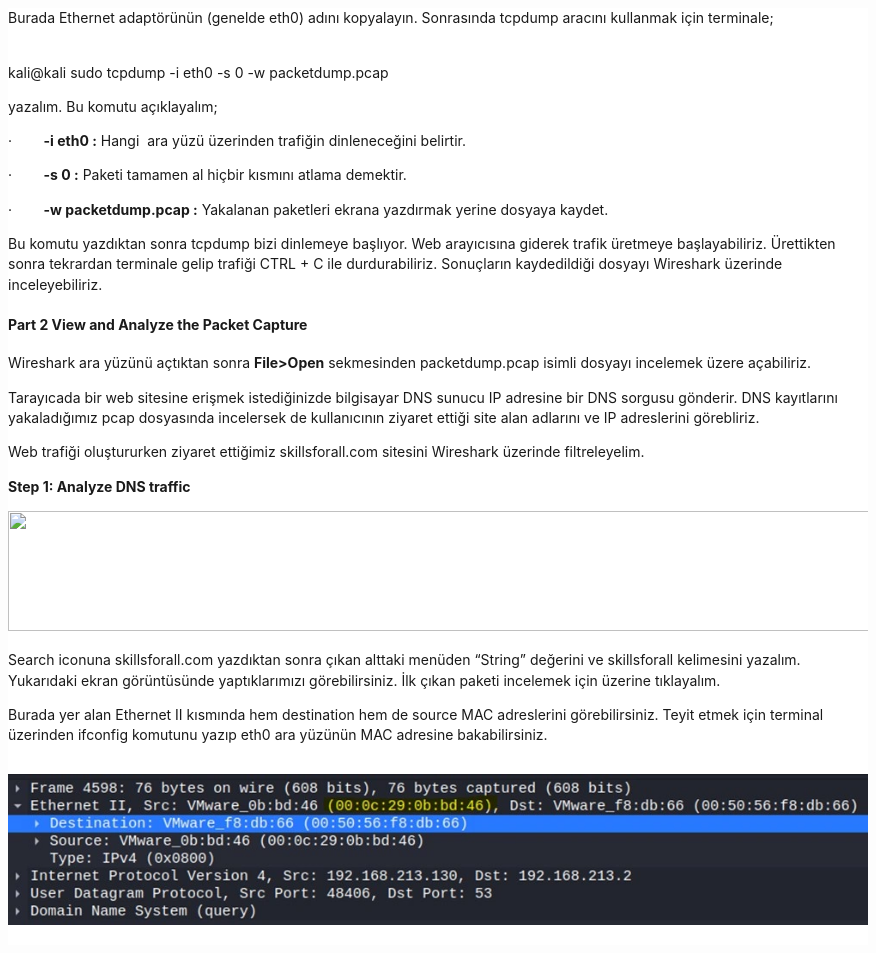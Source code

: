 Burada Ethernet adaptörünün (genelde eth0) adını kopyalayın. Sonrasında tcpdump aracını kullanmak için terminale;

<div class="code-window">
<br>
<span class="highlight">kali@kali</span> sudo tcpdump -i eth0 -s 0 -w packetdump.pcap
</div> 

yazalım. Bu komutu açıklayalım;

·        **\-i eth0 :** Hangi  ara yüzü üzerinden trafiğin dinleneceğini belirtir.

·        **\-s 0 :** Paketi tamamen al hiçbir kısmını atlama demektir.

·        **\-w packetdump.pcap :** Yakalanan paketleri ekrana yazdırmak yerine dosyaya kaydet.

Bu komutu yazdıktan sonra tcpdump bizi dinlemeye başlıyor. Web arayıcısına giderek trafik üretmeye başlayabiliriz. Ürettikten sonra tekrardan terminale gelip trafiği CTRL + C ile durdurabiliriz. Sonuçların kaydedildiği dosyayı Wireshark üzerinde inceleyebiliriz.

#### Part 2 View and Analyze the Packet Capture

Wireshark ara yüzünü açtıktan sonra **File>Open** sekmesinden packetdump.pcap isimli dosyayı incelemek üzere açabiliriz.

Tarayıcada bir web sitesine erişmek istediğinizde bilgisayar DNS sunucu IP adresine bir DNS sorgusu gönderir. DNS kayıtlarını yakaladığımız pcap dosyasında incelersek de kullanıcının ziyaret ettiği site alan adlarını ve IP adreslerini görebliriz.

Web trafiği oluştururken ziyaret ettiğimiz skillsforall.com sitesini Wireshark üzerinde filtreleyelim.

**Step 1: Analyze DNS traffic**

<div style="text-align: center;">
  <img src="./assets/images/ciscomodule3_active/skillsfrorall.webp" width="880" height="120">
</div>

Search iconuna skillsforall.com yazdıktan sonra çıkan alttaki menüden “String” değerini ve skillsforall kelimesini yazalım. Yukarıdaki ekran görüntüsünde yaptıklarımızı görebilirsiniz. İlk çıkan paketi incelemek için üzerine tıklayalım.

Burada yer alan Ethernet II kısmında hem destination hem de source MAC adreslerini görebilirsiniz. Teyit etmek için terminal üzerinden ifconfig komutunu yazıp eth0 ara yüzünün MAC adresine bakabilirsiniz.

<div style="text-align: center;">
  <img src="./assets/images/ciscomodule3_active/destination.webp" width="1000" height="180">
</div>
